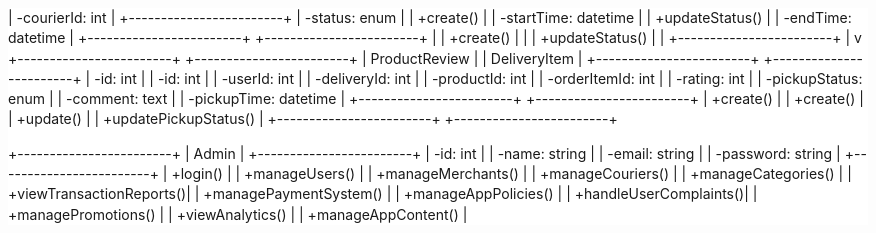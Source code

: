 | -courierId: int        |        +------------------------+
| -status: enum          |        | +create()              |
| -startTime: datetime   |        | +updateStatus()        |
| -endTime: datetime     |        +------------------------+
+------------------------+                 |
| +create()              |                 |
| +updateStatus()        |                 |
+------------------------+                 |
                                           v
+------------------------+        +------------------------+
|     ProductReview      |        |     DeliveryItem       |
+------------------------+        +------------------------+
| -id: int               |        | -id: int               |
| -userId: int           |        | -deliveryId: int       |
| -productId: int        |        | -orderItemId: int      |
| -rating: int           |        | -pickupStatus: enum    |
| -comment: text         |        | -pickupTime: datetime  |
+------------------------+        +------------------------+
| +create()              |        | +create()              |
| +update()              |        | +updatePickupStatus()  |
+------------------------+        +------------------------+

+------------------------+
|        Admin           |
+------------------------+
| -id: int               |
| -name: string          |
| -email: string         |
| -password: string      |
+------------------------+
| +login()               |
| +manageUsers()         |
| +manageMerchants()     |
| +manageCouriers()      |
| +manageCategories()    |
| +viewTransactionReports()|
| +managePaymentSystem() |
| +manageAppPolicies()   |
| +handleUserComplaints()|
| +managePromotions()    |
| +viewAnalytics()       |
| +manageAppContent()    |
